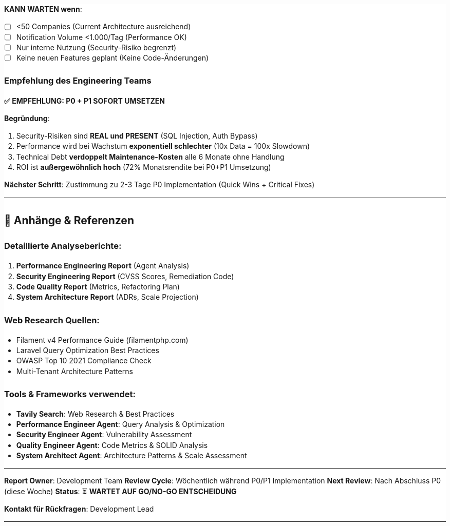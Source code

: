 **KANN WARTEN wenn**:
- [ ] <50 Companies (Current Architecture ausreichend)
- [ ] Notification Volume <1.000/Tag (Performance OK)
- [ ] Nur interne Nutzung (Security-Risiko begrenzt)
- [ ] Keine neuen Features geplant (Keine Code-Änderungen)

### Empfehlung des Engineering Teams

**✅ EMPFEHLUNG: P0 + P1 SOFORT UMSETZEN**

**Begründung**:
1. Security-Risiken sind **REAL und PRESENT** (SQL Injection, Auth Bypass)
2. Performance wird bei Wachstum **exponentiell schlechter** (10x Data = 100x Slowdown)
3. Technical Debt **verdoppelt Maintenance-Kosten** alle 6 Monate ohne Handlung
4. ROI ist **außergewöhnlich hoch** (72% Monatsrendite bei P0+P1 Umsetzung)

**Nächster Schritt**: Zustimmung zu 2-3 Tage P0 Implementation (Quick Wins + Critical Fixes)

---

## 📎 Anhänge & Referenzen

### Detaillierte Analyseberichte:
1. **Performance Engineering Report** (Agent Analysis)
2. **Security Engineering Report** (CVSS Scores, Remediation Code)
3. **Code Quality Report** (Metrics, Refactoring Plan)
4. **System Architecture Report** (ADRs, Scale Projection)

### Web Research Quellen:
- Filament v4 Performance Guide (filamentphp.com)
- Laravel Query Optimization Best Practices
- OWASP Top 10 2021 Compliance Check
- Multi-Tenant Architecture Patterns

### Tools & Frameworks verwendet:
- **Tavily Search**: Web Research & Best Practices
- **Performance Engineer Agent**: Query Analysis & Optimization
- **Security Engineer Agent**: Vulnerability Assessment
- **Quality Engineer Agent**: Code Metrics & SOLID Analysis
- **System Architect Agent**: Architecture Patterns & Scale Assessment

---

**Report Owner**: Development Team
**Review Cycle**: Wöchentlich während P0/P1 Implementation
**Next Review**: Nach Abschluss P0 (diese Woche)
**Status**: ⏳ **WARTET AUF GO/NO-GO ENTSCHEIDUNG**

**Kontakt für Rückfragen**: Development Lead

---

